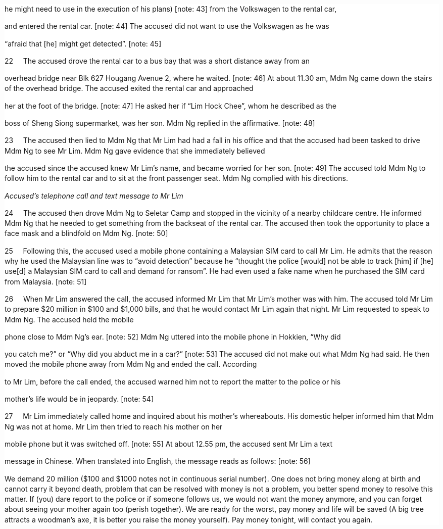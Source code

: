 he might need to use in the execution of his plans) [note: 43] from the Volkswagen to the rental car, 

and entered the rental car. [note: 44] The accused did not want to use the Volkswagen as he was 

“afraid that [he] might get detected”. [note: 45] 

22     The accused drove the rental car to a bus bay that was a short distance away from an 

overhead bridge near Blk 627 Hougang Avenue 2, where he waited. [note: 46] At about 11.30 am, Mdm Ng came down the stairs of the overhead bridge. The accused exited the rental car and approached 

her at the foot of the bridge. [note: 47] He asked her if “Lim Hock Chee”, whom he described as the 

boss of Sheng Siong supermarket, was her son. Mdm Ng replied in the affirmative. [note: 48] 

23     The accused then lied to Mdm Ng that Mr Lim had had a fall in his office and that the accused had been tasked to drive Mdm Ng to see Mr Lim. Mdm Ng gave evidence that she immediately believed 

the accused since the accused knew Mr Lim’s name, and became worried for her son. [note: 49] The accused told Mdm Ng to follow him to the rental car and to sit at the front passenger seat. Mdm Ng complied with his directions. 

_Accused’s telephone call and text message to Mr Lim_ 

24     The accused then drove Mdm Ng to Seletar Camp and stopped in the vicinity of a nearby childcare centre. He informed Mdm Ng that he needed to get something from the backseat of the rental car. The accused then took the opportunity to place a face mask and a blindfold on Mdm Ng. [note: 50] 

25     Following this, the accused used a mobile phone containing a Malaysian SIM card to call Mr Lim. He admits that the reason why he used the Malaysian line was to “avoid detection” because he “thought the police [would] not be able to track [him] if [he] use[d] a Malaysian SIM card to call and demand for ransom”. He had even used a fake name when he purchased the SIM card from Malaysia. [note: 51] 

26     When Mr Lim answered the call, the accused informed Mr Lim that Mr Lim’s mother was with him. The accused told Mr Lim to prepare $20 million in $100 and $1,000 bills, and that he would contact Mr Lim again that night. Mr Lim requested to speak to Mdm Ng. The accused held the mobile 

phone close to Mdm Ng’s ear. [note: 52] Mdm Ng uttered into the mobile phone in Hokkien, “Why did 

you catch me?” or “Why did you abduct me in a car?” [note: 53] The accused did not make out what Mdm Ng had said. He then moved the mobile phone away from Mdm Ng and ended the call. According 


to Mr Lim, before the call ended, the accused warned him not to report the matter to the police or his 

mother’s life would be in jeopardy. [note: 54] 

27     Mr Lim immediately called home and inquired about his mother’s whereabouts. His domestic helper informed him that Mdm Ng was not at home. Mr Lim then tried to reach his mother on her 

mobile phone but it was switched off. [note: 55] At about 12.55 pm, the accused sent Mr Lim a text 

message in Chinese. When translated into English, the message reads as follows: [note: 56] 

 We demand 20 million ($100 and $1000 notes not in continuous serial number). One does not bring money along at birth and cannot carry it beyond death, problem that can be resolved with money is not a problem, you better spend money to resolve this matter. If (you) dare report to the police or if someone follows us, we would not want the money anymore, and you can forget about seeing your mother again too (perish together). We are ready for the worst, pay money and life will be saved (A big tree attracts a woodman’s axe, it is better you raise the money yourself). Pay money tonight, will contact you again. 
